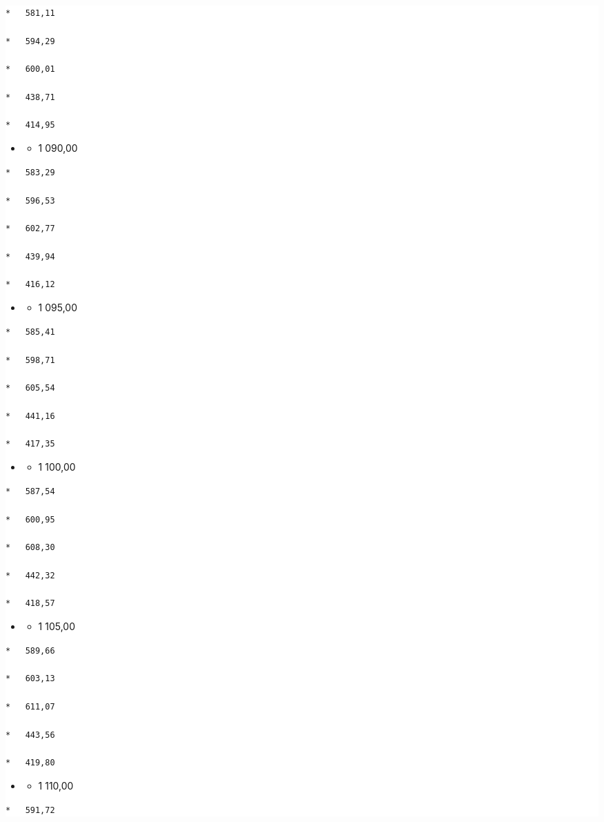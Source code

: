     *   581,11

    *   594,29

    *   600,01

    *   438,71

    *   414,95


*    *   1 090,00

    *   583,29

    *   596,53

    *   602,77

    *   439,94

    *   416,12


*    *   1 095,00

    *   585,41

    *   598,71

    *   605,54

    *   441,16

    *   417,35


*    *   1 100,00

    *   587,54

    *   600,95

    *   608,30

    *   442,32

    *   418,57


*    *   1 105,00

    *   589,66

    *   603,13

    *   611,07

    *   443,56

    *   419,80


*    *   1 110,00

    *   591,72
